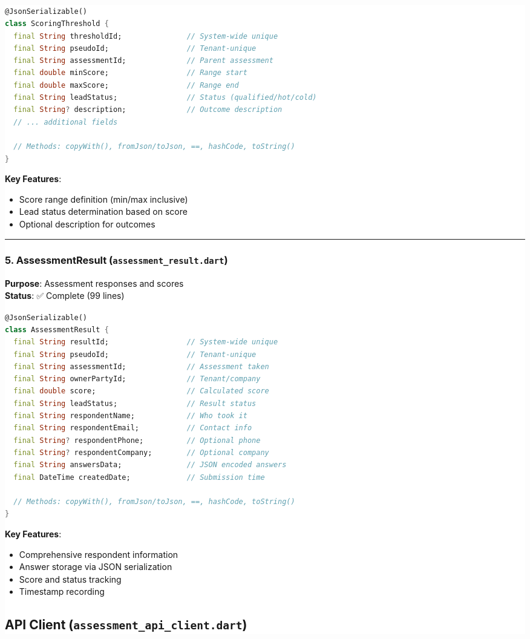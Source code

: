 ```dart
@JsonSerializable()
class ScoringThreshold {
  final String thresholdId;               // System-wide unique
  final String pseudoId;                  // Tenant-unique
  final String assessmentId;              // Parent assessment
  final double minScore;                  // Range start
  final double maxScore;                  // Range end
  final String leadStatus;                // Status (qualified/hot/cold)
  final String? description;              // Outcome description
  // ... additional fields
  
  // Methods: copyWith(), fromJson/toJson, ==, hashCode, toString()
}
```

**Key Features**:
- Score range definition (min/max inclusive)
- Lead status determination based on score
- Optional description for outcomes

---

### 5. AssessmentResult (`assessment_result.dart`)
**Purpose**: Assessment responses and scores  
**Status**: ✅ Complete (99 lines)

```dart
@JsonSerializable()
class AssessmentResult {
  final String resultId;                  // System-wide unique
  final String pseudoId;                  // Tenant-unique
  final String assessmentId;              // Assessment taken
  final String ownerPartyId;              // Tenant/company
  final double score;                     // Calculated score
  final String leadStatus;                // Result status
  final String respondentName;            // Who took it
  final String respondentEmail;           // Contact info
  final String? respondentPhone;          // Optional phone
  final String? respondentCompany;        // Optional company
  final String answersData;               // JSON encoded answers
  final DateTime createdDate;             // Submission time
  
  // Methods: copyWith(), fromJson/toJson, ==, hashCode, toString()
}
```

**Key Features**:
- Comprehensive respondent information
- Answer storage via JSON serialization
- Score and status tracking
- Timestamp recording

## API Client (`assessment_api_client.dart`)
